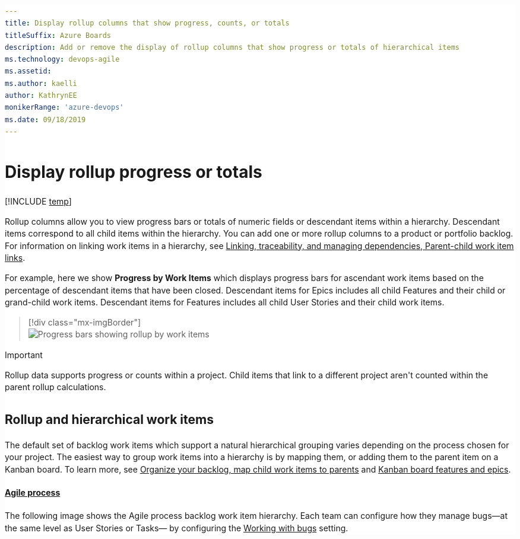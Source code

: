 ```yaml
---
title: Display rollup columns that show progress, counts, or totals 
titleSuffix: Azure Boards
description: Add or remove the display of rollup columns that show progress or totals of hierarchical items 
ms.technology: devops-agile
ms.assetid: 
ms.author: kaelli
author: KathrynEE
monikerRange: 'azure-devops'
ms.date: 09/18/2019
---
```


# Display rollup progress or totals

[!INCLUDE [temp](../includes/version-vsts-only.md)]

<a id="column-options"> </a>

Rollup columns allow you to view progress bars or totals of numeric fields or descendant items within a hierarchy. Descendant items correspond to all child items within the hierarchy. You can add one or more rollup columns to a product or portfolio backlog. For information on linking work items in a hierarchy, see [Linking, traceability, and managing dependencies, Parent-child work item links](../queries/link-work-items-support-traceability.md#parent-child-work-item-links).

For example, here we show **Progress by Work Items** which displays progress bars for ascendant work items based on the percentage of descendant items that have been closed. Descendant items for Epics includes all child Features and their child or grand-child work items. Descendant items for Features includes all child User Stories and their child work items.

> [!div class="mx-imgBorder"]  
> ![Progress bars showing rollup by work items](media/rollup/progress-by-work-items.png)

> [!IMPORTANT]  
> Rollup data supports progress or counts within a project. Child items that link to a different project aren't counted within the parent rollup calculations.

## Rollup and hierarchical work items

The default set of backlog work items which support a natural hierarchical grouping varies depending on the process chosen for your project. The easiest way to group work items into a hierarchy is by mapping them, or adding them to the parent item on a Kanban board. To learn more, see [Organize your backlog, map child work items to parents](organize-backlog.md#map-items-to-group-them-under-a-feature-or-epic) and [Kanban board features and epics](../boards/kanban-epics-features-stories.md).

#### [Agile process](#tab/agile-process)

The following image shows the Agile process backlog work item hierarchy. Each team can configure how they manage bugs&mdash;at the same level as User Stories or Tasks&mdash; by configuring the [Working with bugs](../../organizations/settings/show-bugs-on-backlog.md) setting.

